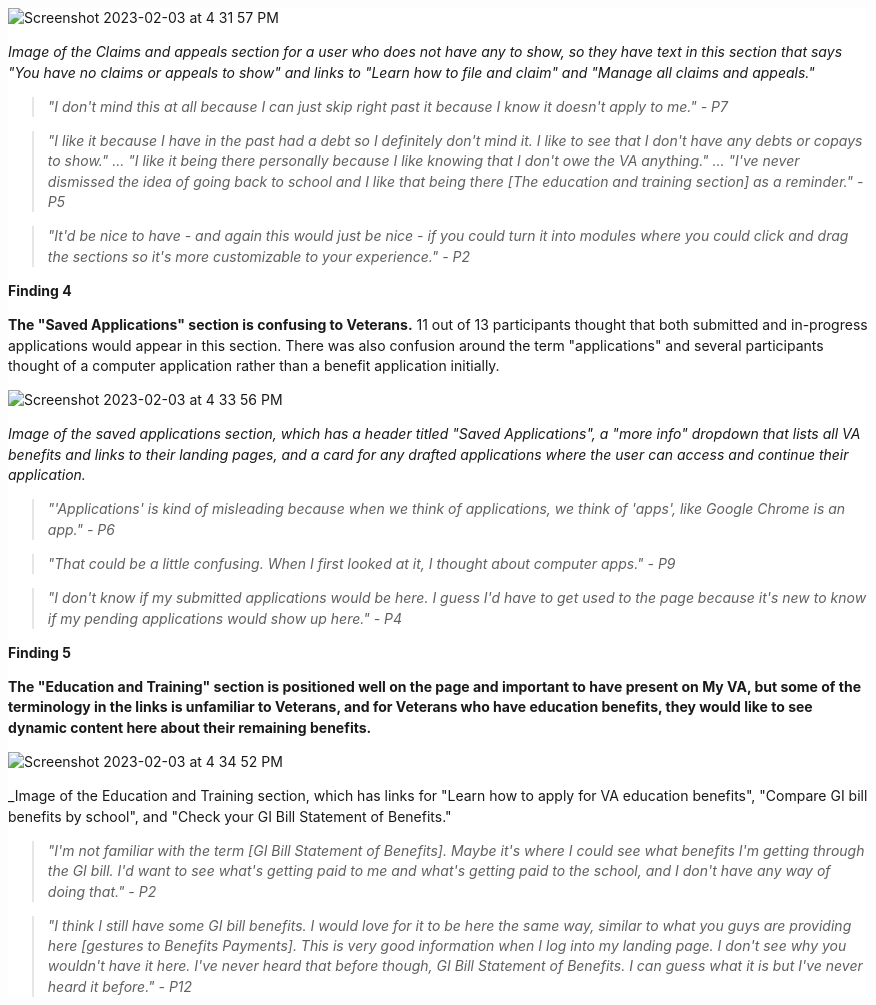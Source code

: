 ![Screenshot 2023-02-03 at 4 31 57 PM](https://user-images.githubusercontent.com/97965610/216714689-ebff5f6a-67f2-47e1-927e-3d5247e42e97.png)

_Image of the Claims and appeals section for a user who does not have any to show, so they have text in this section that says "You have no claims or appeals to show" and links to "Learn how to file and claim" and "Manage all claims and appeals."_

> _"I don't mind this at all because I can just skip right past it because I know it doesn't apply to me." - P7_

> _"I like it because I have in the past had a debt so I definitely don't mind it. I like to see that I don't have any debts or copays to show." ... "I like it being there personally because I like knowing that I don't owe the VA anything." ... "I've never dismissed the idea of going back to school and I like that being there [The education and training section] as a reminder." - P5_

> _"It'd be nice to have - and again this would just be nice - if you could turn it into modules where you could click and drag the sections so it's more customizable to your experience." - P2_

**Finding 4**

**The "Saved Applications" section is confusing to Veterans.** 11 out of 13 participants thought that both submitted and in-progress applications would appear in this section. There was also confusion around the term "applications" and several participants thought of a computer application rather than a benefit application initially.

![Screenshot 2023-02-03 at 4 33 56 PM](https://user-images.githubusercontent.com/97965610/216714961-6a32712d-da81-4300-9466-13f350fb595a.png)

_Image of the saved applications section, which has a header titled "Saved Applications", a "more info" dropdown that lists all VA benefits and links to their landing pages, and a card for any drafted applications where the user can access and continue their application._

> _"'Applications' is kind of misleading because when we think of applications, we think of 'apps', like Google Chrome is an app." - P6_

> _"That could be a little confusing. When I first looked at it, I thought about computer apps." - P9_

> _"I don't know if my submitted applications would be here. I guess I'd have to get used to the page because it's new to know if my pending applications would show up here." - P4_


**Finding 5**

**The "Education and Training" section is positioned well on the page and important to have present on My VA, but some of the terminology in the links is unfamiliar to Veterans, and for Veterans who have education benefits, they would like to see dynamic content here about their remaining benefits.**

![Screenshot 2023-02-03 at 4 34 52 PM](https://user-images.githubusercontent.com/97965610/216715109-2866021a-da96-4de9-9023-3042441b9925.png)

_Image of the Education and Training section, which has links for "Learn how to apply for VA education benefits", "Compare GI bill benefits by school", and "Check your GI Bill Statement of Benefits."

> _"I'm not familiar with the term [GI Bill Statement of Benefits]. Maybe it's where I could see what benefits I'm getting through the GI bill. I'd want to see what's getting paid to me and what's getting paid to the school, and I don't have any way of doing that." - P2_

> _"I think I still have some GI bill benefits. I would love for it to be here the same way, similar to what you guys are providing here [gestures to Benefits Payments]. This is very good information when I log into my landing page. I don't see why you wouldn't have it here. I've never heard that before though, GI Bill Statement of Benefits. I can guess what it is but I've never heard it before." - P12_
